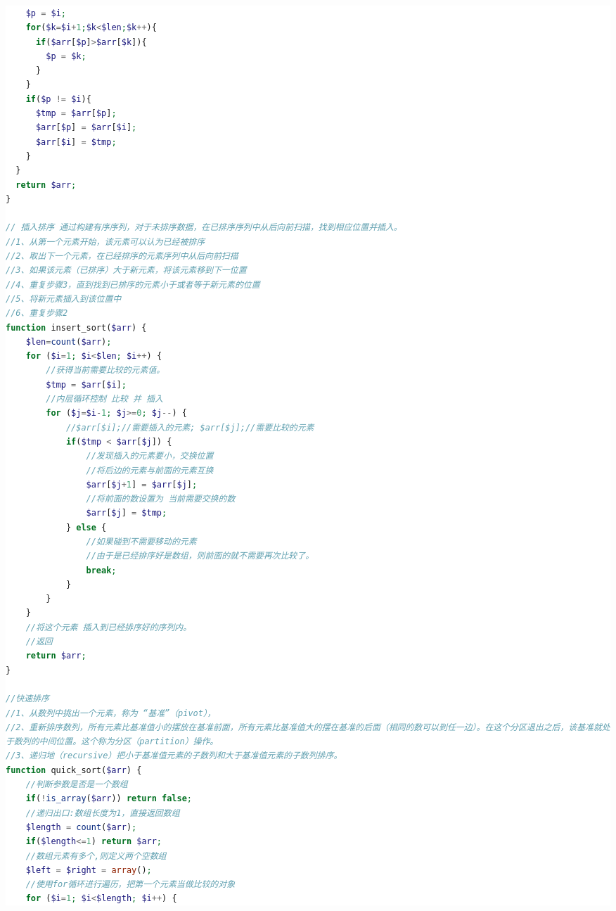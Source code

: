 ```php
    $p = $i;
    for($k=$i+1;$k<$len;$k++){
      if($arr[$p]>$arr[$k]){
        $p = $k;
      }
    }
    if($p != $i){
      $tmp = $arr[$p];
      $arr[$p] = $arr[$i];
      $arr[$i] = $tmp;
    }
  }
  return $arr;
}

// 插入排序 通过构建有序序列，对于未排序数据，在已排序序列中从后向前扫描，找到相应位置并插入。
//1、从第一个元素开始，该元素可以认为已经被排序
//2、取出下一个元素，在已经排序的元素序列中从后向前扫描
//3、如果该元素（已排序）大于新元素，将该元素移到下一位置
//4、重复步骤3，直到找到已排序的元素小于或者等于新元素的位置
//5、将新元素插入到该位置中
//6、重复步骤2
function insert_sort($arr) {
	$len=count($arr);
	for ($i=1; $i<$len; $i++) {
		//获得当前需要比较的元素值。
		$tmp = $arr[$i];
		//内层循环控制 比较 并 插入
		for ($j=$i-1; $j>=0; $j--) {
			//$arr[$i];//需要插入的元素; $arr[$j];//需要比较的元素
			if($tmp < $arr[$j]) {
				//发现插入的元素要小，交换位置
				//将后边的元素与前面的元素互换
				$arr[$j+1] = $arr[$j];
				//将前面的数设置为 当前需要交换的数
				$arr[$j] = $tmp;
			} else {
				//如果碰到不需要移动的元素
				//由于是已经排序好是数组，则前面的就不需要再次比较了。
				break;
			}
		}
	}
	//将这个元素 插入到已经排序好的序列内。
	//返回
	return $arr;
}

//快速排序
//1、从数列中挑出一个元素，称为 “基准”（pivot），
//2、重新排序数列，所有元素比基准值小的摆放在基准前面，所有元素比基准值大的摆在基准的后面（相同的数可以到任一边）。在这个分区退出之后，该基准就处于数列的中间位置。这个称为分区（partition）操作。
//3、递归地（recursive）把小于基准值元素的子数列和大于基准值元素的子数列排序。
function quick_sort($arr) {
	//判断参数是否是一个数组
	if(!is_array($arr)) return false;
	//递归出口:数组长度为1，直接返回数组
	$length = count($arr);
	if($length<=1) return $arr;
	//数组元素有多个,则定义两个空数组
	$left = $right = array();
	//使用for循环进行遍历，把第一个元素当做比较的对象
	for ($i=1; $i<$length; $i++) {
```
